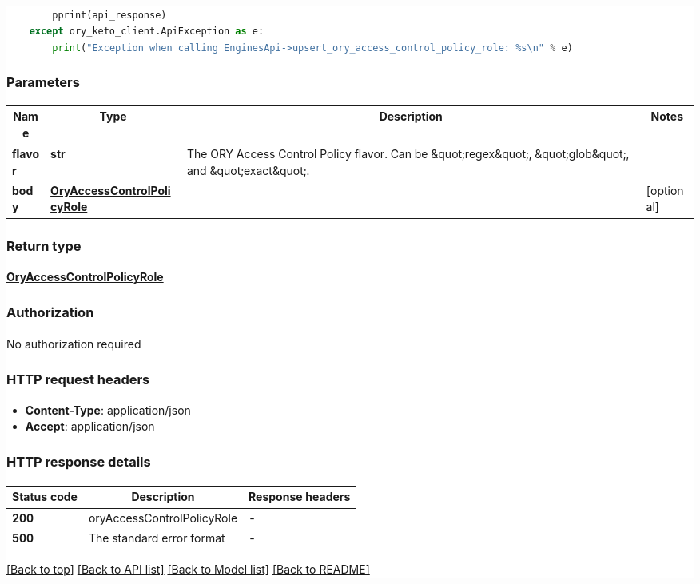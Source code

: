 ```python
        pprint(api_response)
    except ory_keto_client.ApiException as e:
        print("Exception when calling EnginesApi->upsert_ory_access_control_policy_role: %s\n" % e)
```

### Parameters

Name | Type | Description  | Notes
------------- | ------------- | ------------- | -------------
 **flavor** | **str**| The ORY Access Control Policy flavor. Can be \&quot;regex\&quot;, \&quot;glob\&quot;, and \&quot;exact\&quot;. |
 **body** | [**OryAccessControlPolicyRole**](OryAccessControlPolicyRole.md)|  | [optional]

### Return type

[**OryAccessControlPolicyRole**](OryAccessControlPolicyRole.md)

### Authorization

No authorization required

### HTTP request headers

 - **Content-Type**: application/json
 - **Accept**: application/json

### HTTP response details
| Status code | Description | Response headers |
|-------------|-------------|------------------|
**200** | oryAccessControlPolicyRole |  -  |
**500** | The standard error format |  -  |

[[Back to top]](#) [[Back to API list]](../README.md#documentation-for-api-endpoints) [[Back to Model list]](../README.md#documentation-for-models) [[Back to README]](../README.md)

